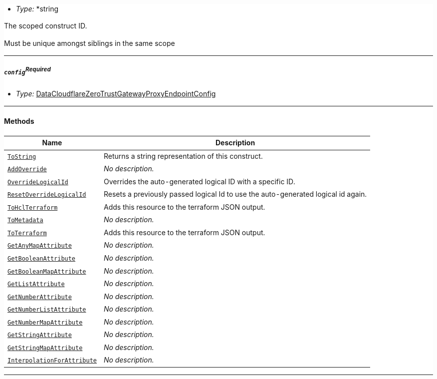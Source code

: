 - *Type:* *string

The scoped construct ID.

Must be unique amongst siblings in the same scope

---

##### `config`<sup>Required</sup> <a name="config" id="@cdktf/provider-cloudflare.dataCloudflareZeroTrustGatewayProxyEndpoint.DataCloudflareZeroTrustGatewayProxyEndpoint.Initializer.parameter.config"></a>

- *Type:* <a href="#@cdktf/provider-cloudflare.dataCloudflareZeroTrustGatewayProxyEndpoint.DataCloudflareZeroTrustGatewayProxyEndpointConfig">DataCloudflareZeroTrustGatewayProxyEndpointConfig</a>

---

#### Methods <a name="Methods" id="Methods"></a>

| **Name** | **Description** |
| --- | --- |
| <code><a href="#@cdktf/provider-cloudflare.dataCloudflareZeroTrustGatewayProxyEndpoint.DataCloudflareZeroTrustGatewayProxyEndpoint.toString">ToString</a></code> | Returns a string representation of this construct. |
| <code><a href="#@cdktf/provider-cloudflare.dataCloudflareZeroTrustGatewayProxyEndpoint.DataCloudflareZeroTrustGatewayProxyEndpoint.addOverride">AddOverride</a></code> | *No description.* |
| <code><a href="#@cdktf/provider-cloudflare.dataCloudflareZeroTrustGatewayProxyEndpoint.DataCloudflareZeroTrustGatewayProxyEndpoint.overrideLogicalId">OverrideLogicalId</a></code> | Overrides the auto-generated logical ID with a specific ID. |
| <code><a href="#@cdktf/provider-cloudflare.dataCloudflareZeroTrustGatewayProxyEndpoint.DataCloudflareZeroTrustGatewayProxyEndpoint.resetOverrideLogicalId">ResetOverrideLogicalId</a></code> | Resets a previously passed logical Id to use the auto-generated logical id again. |
| <code><a href="#@cdktf/provider-cloudflare.dataCloudflareZeroTrustGatewayProxyEndpoint.DataCloudflareZeroTrustGatewayProxyEndpoint.toHclTerraform">ToHclTerraform</a></code> | Adds this resource to the terraform JSON output. |
| <code><a href="#@cdktf/provider-cloudflare.dataCloudflareZeroTrustGatewayProxyEndpoint.DataCloudflareZeroTrustGatewayProxyEndpoint.toMetadata">ToMetadata</a></code> | *No description.* |
| <code><a href="#@cdktf/provider-cloudflare.dataCloudflareZeroTrustGatewayProxyEndpoint.DataCloudflareZeroTrustGatewayProxyEndpoint.toTerraform">ToTerraform</a></code> | Adds this resource to the terraform JSON output. |
| <code><a href="#@cdktf/provider-cloudflare.dataCloudflareZeroTrustGatewayProxyEndpoint.DataCloudflareZeroTrustGatewayProxyEndpoint.getAnyMapAttribute">GetAnyMapAttribute</a></code> | *No description.* |
| <code><a href="#@cdktf/provider-cloudflare.dataCloudflareZeroTrustGatewayProxyEndpoint.DataCloudflareZeroTrustGatewayProxyEndpoint.getBooleanAttribute">GetBooleanAttribute</a></code> | *No description.* |
| <code><a href="#@cdktf/provider-cloudflare.dataCloudflareZeroTrustGatewayProxyEndpoint.DataCloudflareZeroTrustGatewayProxyEndpoint.getBooleanMapAttribute">GetBooleanMapAttribute</a></code> | *No description.* |
| <code><a href="#@cdktf/provider-cloudflare.dataCloudflareZeroTrustGatewayProxyEndpoint.DataCloudflareZeroTrustGatewayProxyEndpoint.getListAttribute">GetListAttribute</a></code> | *No description.* |
| <code><a href="#@cdktf/provider-cloudflare.dataCloudflareZeroTrustGatewayProxyEndpoint.DataCloudflareZeroTrustGatewayProxyEndpoint.getNumberAttribute">GetNumberAttribute</a></code> | *No description.* |
| <code><a href="#@cdktf/provider-cloudflare.dataCloudflareZeroTrustGatewayProxyEndpoint.DataCloudflareZeroTrustGatewayProxyEndpoint.getNumberListAttribute">GetNumberListAttribute</a></code> | *No description.* |
| <code><a href="#@cdktf/provider-cloudflare.dataCloudflareZeroTrustGatewayProxyEndpoint.DataCloudflareZeroTrustGatewayProxyEndpoint.getNumberMapAttribute">GetNumberMapAttribute</a></code> | *No description.* |
| <code><a href="#@cdktf/provider-cloudflare.dataCloudflareZeroTrustGatewayProxyEndpoint.DataCloudflareZeroTrustGatewayProxyEndpoint.getStringAttribute">GetStringAttribute</a></code> | *No description.* |
| <code><a href="#@cdktf/provider-cloudflare.dataCloudflareZeroTrustGatewayProxyEndpoint.DataCloudflareZeroTrustGatewayProxyEndpoint.getStringMapAttribute">GetStringMapAttribute</a></code> | *No description.* |
| <code><a href="#@cdktf/provider-cloudflare.dataCloudflareZeroTrustGatewayProxyEndpoint.DataCloudflareZeroTrustGatewayProxyEndpoint.interpolationForAttribute">InterpolationForAttribute</a></code> | *No description.* |

---
